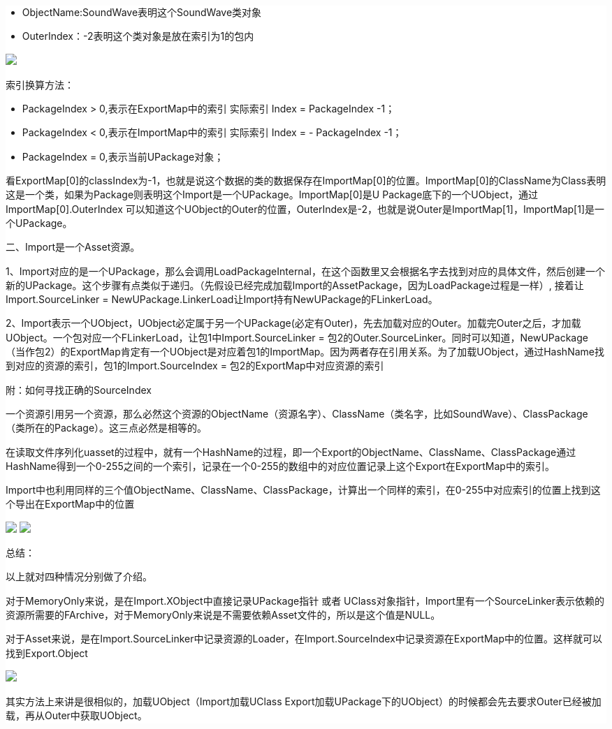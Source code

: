 * ObjectName:SoundWave表明这个SoundWave类对象

* OuterIndex：-2表明这个类对象是放在索引为1的包内

<img src="https://raw.githubusercontent.com/BAJIAObujie/BAJIAObujie.github.io/master/img/UE4ResourceLoad1/11.jpg" />

索引换算方法：

* PackageIndex > 0,表示在ExportMap中的索引 实际索引 Index = PackageIndex -1；

* PackageIndex < 0,表示在ImportMap中的索引 实际索引 Index = - PackageIndex -1；

*  PackageIndex = 0,表示当前UPackage对象；

看ExportMap[0]的classIndex为-1，也就是说这个数据的类的数据保存在ImportMap[0]的位置。ImportMap[0]的ClassName为Class表明这是一个类，如果为Package则表明这个Import是一个UPackage。ImportMap[0]是U Package底下的一个UObject，通过ImportMap[0].OuterIndex 可以知道这个UObject的Outer的位置，OuterIndex是-2，也就是说Outer是ImportMap[1]，ImportMap[1]是一个UPackage。

二、Import是一个Asset资源。

 1、Import对应的是一个UPackage，那么会调用LoadPackageInternal，在这个函数里又会根据名字去找到对应的具体文件，然后创建一个新的UPackage。这个步骤有点类似于递归。（先假设已经完成加载Import的AssetPackage，因为LoadPackage过程是一样）, 接着让Import.SourceLinker = NewUPackage.LinkerLoad让Import持有NewUPackage的FLinkerLoad。

 2、Import表示一个UObject，UObject必定属于另一个UPackage(必定有Outer)，先去加载对应的Outer。加载完Outer之后，才加载UObject。一个包对应一个FLinkerLoad，让包1中Import.SourceLinker = 包2的Outer.SourceLinker。同时可以知道，NewUPackage（当作包2）的ExportMap肯定有一个UObject是对应着包1的ImportMap。因为两者存在引用关系。为了加载UObject，通过HashName找到对应的资源的索引，包1的Import.SourceIndex = 包2的ExportMap中对应资源的索引

附：如何寻找正确的SourceIndex 

一个资源引用另一个资源，那么必然这个资源的ObjectName（资源名字）、ClassName（类名字，比如SoundWave）、ClassPackage（类所在的Package）。这三点必然是相等的。

在读取文件序列化uasset的过程中，就有一个HashName的过程，即一个Export的ObjectName、ClassName、ClassPackage通过HashName得到一个0-255之间的一个索引，记录在一个0-255的数组中的对应位置记录上这个Export在ExportMap中的索引。

Import中也利用同样的三个值ObjectName、ClassName、ClassPackage，计算出一个同样的索引，在0-255中对应索引的位置上找到这个导出在ExportMap中的位置

<img src="https://raw.githubusercontent.com/BAJIAObujie/BAJIAObujie.github.io/master/img/UE4ResourceLoad1/12.jpg" />

<img src="https://raw.githubusercontent.com/BAJIAObujie/BAJIAObujie.github.io/master/img/UE4ResourceLoad1/13.jpg" />

总结：

以上就对四种情况分别做了介绍。

对于MemoryOnly来说，是在Import.XObject中直接记录UPackage指针 或者 UClass对象指针，Import里有一个SourceLinker表示依赖的资源所需要的FArchive，对于MemoryOnly来说是不需要依赖Asset文件的，所以是这个值是NULL。

对于Asset来说，是在Import.SourceLinker中记录资源的Loader，在Import.SourceIndex中记录资源在ExportMap中的位置。这样就可以找到Export.Object



<img src="https://raw.githubusercontent.com/BAJIAObujie/BAJIAObujie.github.io/master/img/UE4ResourceLoad1/14.jpg" width="600px" />

其实方法上来讲是很相似的，加载UObject（Import加载UClass Export加载UPackage下的UObject）的时候都会先去要求Outer已经被加载，再从Outer中获取UObject。
